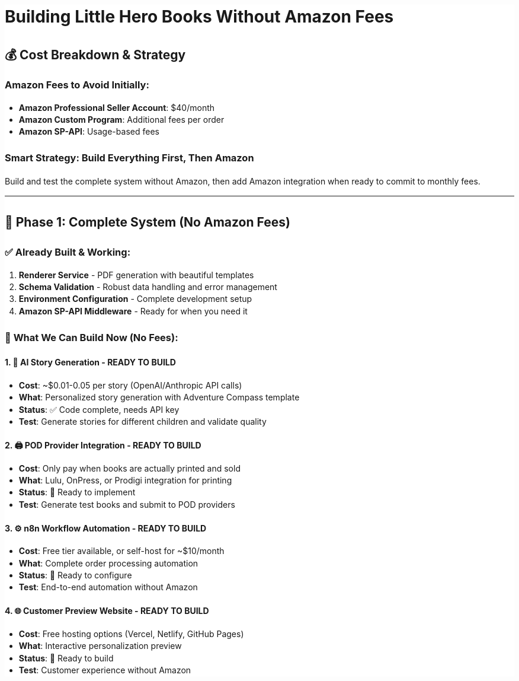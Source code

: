 # Building Little Hero Books Without Amazon Fees

## 💰 **Cost Breakdown & Strategy**

### **Amazon Fees to Avoid Initially:**
- **Amazon Professional Seller Account**: $40/month
- **Amazon Custom Program**: Additional fees per order
- **Amazon SP-API**: Usage-based fees

### **Smart Strategy: Build Everything First, Then Amazon**
Build and test the complete system without Amazon, then add Amazon integration when ready to commit to monthly fees.

---

## 🚀 **Phase 1: Complete System (No Amazon Fees)**

### ✅ **Already Built & Working:**
1. **Renderer Service** - PDF generation with beautiful templates
2. **Schema Validation** - Robust data handling and error management
3. **Environment Configuration** - Complete development setup
4. **Amazon SP-API Middleware** - Ready for when you need it

### 🔧 **What We Can Build Now (No Fees):**

#### 1. **🤖 AI Story Generation** - **READY TO BUILD**
- **Cost**: ~$0.01-0.05 per story (OpenAI/Anthropic API calls)
- **What**: Personalized story generation with Adventure Compass template
- **Status**: ✅ Code complete, needs API key
- **Test**: Generate stories for different children and validate quality

#### 2. **🖨️ POD Provider Integration** - **READY TO BUILD**
- **Cost**: Only pay when books are actually printed and sold
- **What**: Lulu, OnPress, or Prodigi integration for printing
- **Status**: 🔧 Ready to implement
- **Test**: Generate test books and submit to POD providers

#### 3. **⚙️ n8n Workflow Automation** - **READY TO BUILD**
- **Cost**: Free tier available, or self-host for ~$10/month
- **What**: Complete order processing automation
- **Status**: 🔧 Ready to configure
- **Test**: End-to-end automation without Amazon

#### 4. **🌐 Customer Preview Website** - **READY TO BUILD**
- **Cost**: Free hosting options (Vercel, Netlify, GitHub Pages)
- **What**: Interactive personalization preview
- **Status**: 🔧 Ready to build
- **Test**: Customer experience without Amazon

